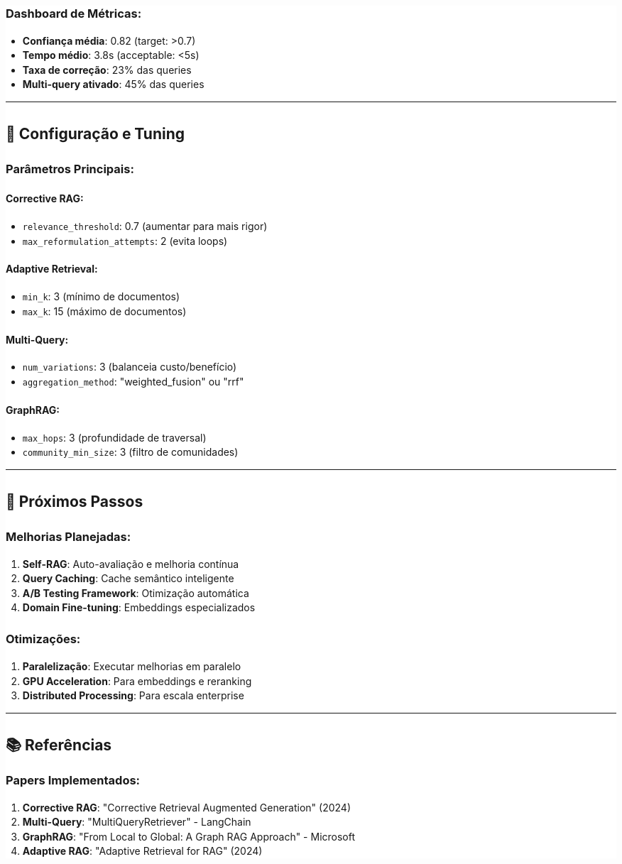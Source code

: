 ### Dashboard de Métricas:
- **Confiança média**: 0.82 (target: >0.7)
- **Tempo médio**: 3.8s (acceptable: <5s)
- **Taxa de correção**: 23% das queries
- **Multi-query ativado**: 45% das queries

---

## 🔧 **Configuração e Tuning**

### Parâmetros Principais:

#### Corrective RAG:
- `relevance_threshold`: 0.7 (aumentar para mais rigor)
- `max_reformulation_attempts`: 2 (evita loops)

#### Adaptive Retrieval:
- `min_k`: 3 (mínimo de documentos)
- `max_k`: 15 (máximo de documentos)

#### Multi-Query:
- `num_variations`: 3 (balanceia custo/benefício)
- `aggregation_method`: "weighted_fusion" ou "rrf"

#### GraphRAG:
- `max_hops`: 3 (profundidade de traversal)
- `community_min_size`: 3 (filtro de comunidades)

---

## 🚦 **Próximos Passos**

### Melhorias Planejadas:
1. **Self-RAG**: Auto-avaliação e melhoria contínua
2. **Query Caching**: Cache semântico inteligente
3. **A/B Testing Framework**: Otimização automática
4. **Domain Fine-tuning**: Embeddings especializados

### Otimizações:
1. **Paralelização**: Executar melhorias em paralelo
2. **GPU Acceleration**: Para embeddings e reranking
3. **Distributed Processing**: Para escala enterprise

---

## 📚 **Referências**

### Papers Implementados:
1. **Corrective RAG**: "Corrective Retrieval Augmented Generation" (2024)
2. **Multi-Query**: "MultiQueryRetriever" - LangChain
3. **GraphRAG**: "From Local to Global: A Graph RAG Approach" - Microsoft
4. **Adaptive RAG**: "Adaptive Retrieval for RAG" (2024)

